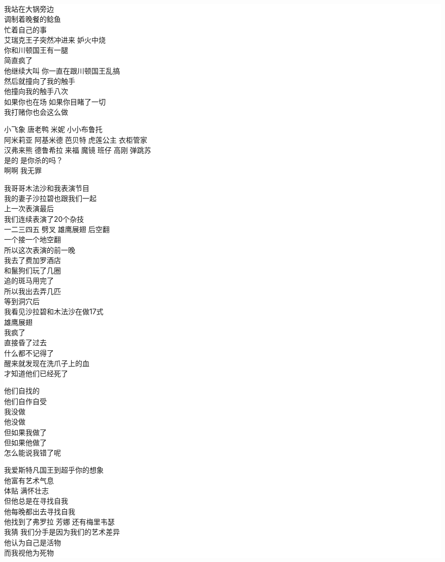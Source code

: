 我站在大锅旁边\
调制着晚餐的鲶鱼\
忙着自己的事\
艾瑞克王子突然冲进来 妒火中烧\
你和川顿国王有一腿\
简直疯了\
他继续大叫 你一直在跟川顿国王乱搞\
然后就撞向了我的触手\
他撞向我的触手八次\
如果你也在场 如果你目睹了一切\
我打赌你也会这么做&#x20;

小飞象 唐老鸭 米妮 小小布鲁托\
阿米莉亚 阿基米德 芭贝特 虎莲公主 衣柜管家\
汉弗来熊 德鲁希拉 来福 魔镜 班仔 高刚 弹跳苏\
是的 是你杀的吗？\
啊啊 我无罪

我哥哥木法沙和我表演节目\
我的妻子沙拉碧也跟我们一起\
上一次表演最后\
我们连续表演了20个杂技\
一二三四五 劈叉 雄鹰展翅 后空翻\
一个接一个地空翻\
所以这次表演的前一晚\
我去了费加罗酒店\
和鬣狗们玩了几圈\
追的斑马用完了\
所以我出去弄几匹\
等到洞穴后\
我看见沙拉碧和木法沙在做17式\
雄鹰展翅\
我疯了\
直接昏了过去\
什么都不记得了\
醒来就发现在洗爪子上的血\
才知道他们已经死了

他们自找的\
他们自作自受\
我没做\
他没做\
但如果我做了\
但如果他做了\
怎么能说我错了呢

我爱斯特凡国王到超乎你的想象\
他富有艺术气息\
体贴 满怀壮志\
但他总是在寻找自我\
他每晚都出去寻找自我\
他找到了弗罗拉 芳娜 还有梅里韦瑟\
我猜 我们分手是因为我们的艺术差异\
他认为自己是活物\
而我视他为死物
